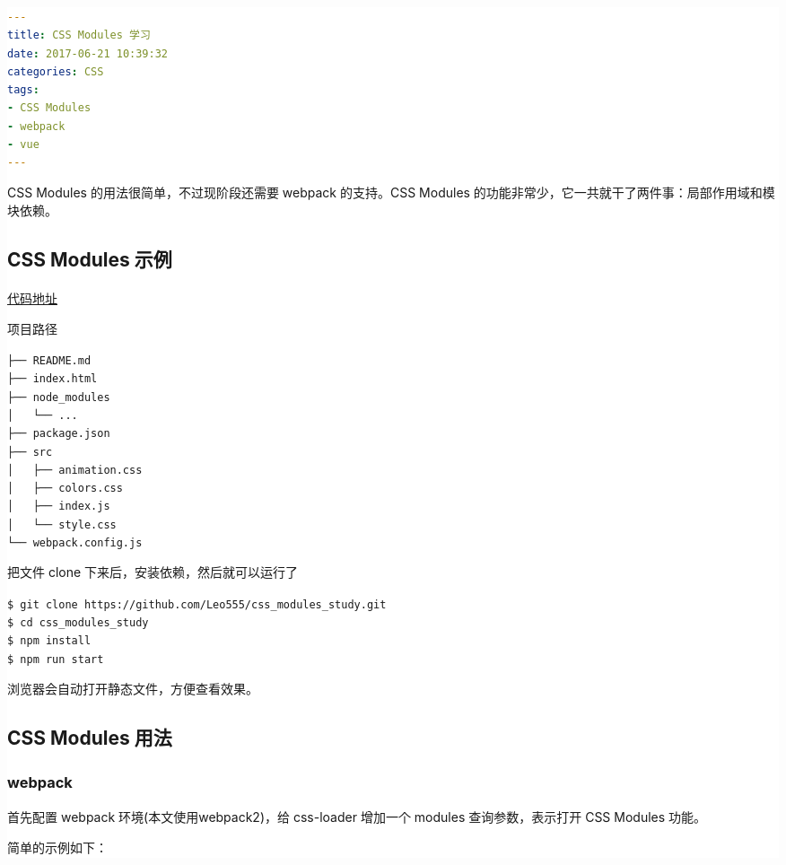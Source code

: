 ```yaml
---
title: CSS Modules 学习
date: 2017-06-21 10:39:32
categories: CSS
tags:
- CSS Modules
- webpack
- vue
---
```


CSS Modules 的用法很简单，不过现阶段还需要 webpack 的支持。CSS Modules 的功能非常少，它一共就干了两件事：局部作用域和模块依赖。


## CSS Modules 示例

[代码地址](https://github.com/Leo555/css_modules_study)

项目路径

```
├── README.md
├── index.html
├── node_modules
│   └── ...
├── package.json
├── src
│   ├── animation.css
│   ├── colors.css
│   ├── index.js
│   └── style.css
└── webpack.config.js
```



把文件 clone 下来后，安装依赖，然后就可以运行了

```shell
$ git clone https://github.com/Leo555/css_modules_study.git
$ cd css_modules_study
$ npm install
$ npm run start
```
浏览器会自动打开静态文件，方便查看效果。


## CSS Modules 用法

### webpack

首先配置 webpack 环境(本文使用webpack2)，给 css-loader 增加一个 modules 查询参数，表示打开 CSS Modules 功能。

简单的示例如下：
